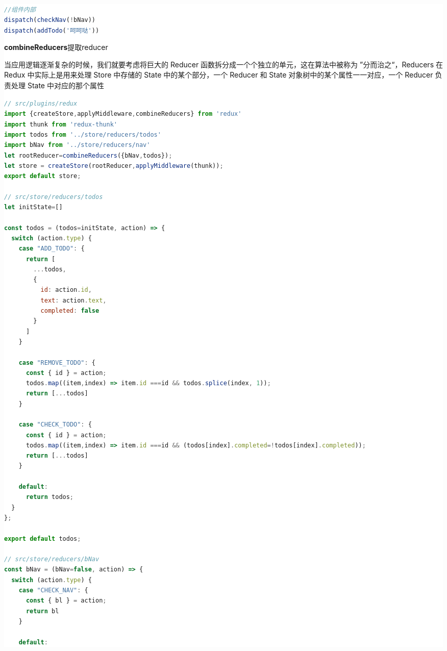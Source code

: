 ```jsx
//组件内部
dispatch(checkNav(!bNav))
dispatch(addTodo('呵呵哒'))
```

**combineReducers**提取reducer

当应用逻辑逐渐复杂的时候，我们就要考虑将巨大的 Reducer 函数拆分成一个个独立的单元，这在算法中被称为 ”分而治之“，Reducers 在 Redux 中实际上是用来处理 Store 中存储的 State 中的某个部分，一个 Reducer 和 State 对象树中的某个属性一一对应，一个 Reducer 负责处理 State 中对应的那个属性

```jsx
// src/plugins/redux
import {createStore,applyMiddleware,combineReducers} from 'redux'
import thunk from 'redux-thunk'
import todos from '../store/reducers/todos'
import bNav from '../store/reducers/nav'
let rootReducer=combineReducers({bNav,todos});
let store = createStore(rootReducer,applyMiddleware(thunk));
export default store;

// src/store/reducers/todos
let initState=[]

const todos = (todos=initState, action) => {
  switch (action.type) {
    case "ADD_TODO": {
      return [
        ...todos,
        {
          id: action.id,
          text: action.text,
          completed: false
        }
      ]
    }

    case "REMOVE_TODO": {
      const { id } = action;
      todos.map((item,index) => item.id ===id && todos.splice(index, 1));
      return [...todos]
    }

    case "CHECK_TODO": {
      const { id } = action;
      todos.map((item,index) => item.id ===id && (todos[index].completed=!todos[index].completed));
      return [...todos]
    }

    default:
      return todos;
  }
};

export default todos;

// src/store/reducers/bNav
const bNav = (bNav=false, action) => {
  switch (action.type) {
    case "CHECK_NAV": {
      const { bl } = action;
      return bl
    }

    default:
```

  [mock+"/*"]: "/$1",